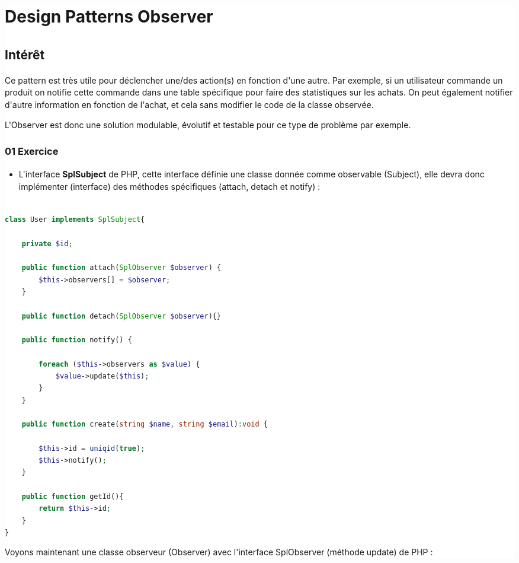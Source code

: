 # Design Patterns Observer

## Intérêt 

Ce pattern est très utile pour déclencher une/des action(s) en fonction d'une autre. Par exemple, si un utilisateur commande un produit on notifie cette commande dans une table spécifique pour faire des statistiques sur les achats. On peut également notifier d'autre information en fonction de l'achat, et cela sans modifier le code de la classe observée.

L'Observer est donc une solution modulable, évolutif et testable pour ce type de problème par exemple.

### 01 Exercice

- L'interface **SplSubject** de PHP, cette interface définie une classe donnée comme observable (Subject), elle devra donc implémenter (interface) des méthodes spécifiques (attach, detach et notify) : 

```php

class User implements SplSubject{

    private $id;
   
    public function attach(SplObserver $observer) {
        $this->observers[] = $observer;
    }

    public function detach(SplObserver $observer){}

    public function notify() {

        foreach ($this->observers as $value) {
            $value->update($this);
        }
    }

    public function create(string $name, string $email):void {

        $this->id = uniqid(true);
        $this->notify();
    }

    public function getId(){
        return $this->id;
    }
}
```

Voyons maintenant une classe observeur (Observer) avec l'interface SplObserver (méthode update) de PHP :
